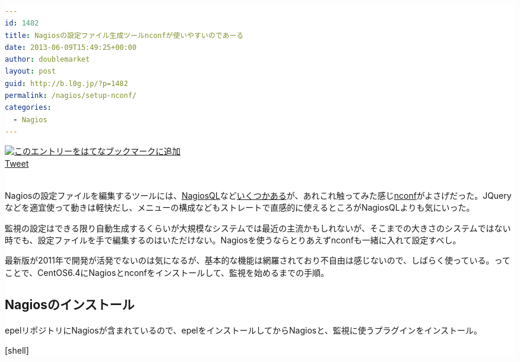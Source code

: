 ```yaml
---
id: 1482
title: Nagiosの設定ファイル生成ツールnconfが使いやすいのであーる
date: 2013-06-09T15:49:25+00:00
author: doublemarket
layout: post
guid: http://b.l0g.jp/?p=1482
permalink: /nagios/setup-nconf/
categories:
  - Nagios
---
```

<div class='wp_social_bookmarking_light'>
  <div class="wsbl_hatena_button">
    <a href="http://b.hatena.ne.jp/entry/http://b.l0g.jp/nagios/setup-nconf/" class="hatena-bookmark-button" data-hatena-bookmark-title="Nagiosの設定ファイル生成ツールnconfが使いやすいのであーる" data-hatena-bookmark-layout="standard" title="このエントリーをはてなブックマークに追加"> <img src="//b.hatena.ne.jp/images/entry-button/button-only@2x.png" alt="このエントリーをはてなブックマークに追加" width="20" height="20" style="border: none;" /></a>
  </div>
  
  <div class="wsbl_facebook_like">
    <div id="fb-root">
    </div><fb:like href="http://b.l0g.jp/nagios/setup-nconf/" layout="button_count" action="like" width="100" share="false" show_faces="false" ></fb:like>
  </div>
  
  <div class="wsbl_twitter">
    <a href="https://twitter.com/share" class="twitter-share-button"{count} data-url="http://b.l0g.jp/nagios/setup-nconf/" data-text="Nagiosの設定ファイル生成ツールnconfが使いやすいのであーる" data-via="dblmkt " data-lang="ja">Tweet</a>
  </div>
  
  <div class="wsbl_google_plus_one">
    <g:plusone size="medium" annotation="none" href="http://b.l0g.jp/nagios/setup-nconf/" ></g:plusone>
  </div>
</div>

<br class='wp_social_bookmarking_light_clear' />

Nagiosの設定ファイルを編集するツールには、<a title="NagiosQL" href="http://www.nagiosql.org/" target="_blank">NagiosQL</a>など<a title="Nagios Config Tools" href="http://www.nagios.org/projects/nagiosconfigtools" target="_blank">いくつかある</a>が、あれこれ触ってみた感じ<a title="nconf" href="http://www.nconf.org/dokuwiki/doku.php" target="_blank">nconf</a>がよさげだった。JQueryなどを適宜使って動きは軽快だし、メニューの構成などもストレートで直感的に使えるところがNagiosQLよりも気にいった。

監視の設定はできる限り自動生成するくらいが大規模なシステムでは最近の主流かもしれないが、そこまでの大きさのシステムではない時でも、設定ファイルを手で編集するのはいただけない。Nagiosを使うならとりあえずnconfも一緒に入れて設定すべし。

最新版が2011年で開発が活発でないのは気になるが、基本的な機能は網羅されており不自由は感じないので、しばらく使っている。ってことで、CentOS6.4にNagiosとnconfをインストールして、監視を始めるまでの手順。

## Nagiosのインストール

epelリポジトリにNagiosが含まれているので、epelをインストールしてからNagiosと、監視に使うプラグインをインストール。

[shell]
  
